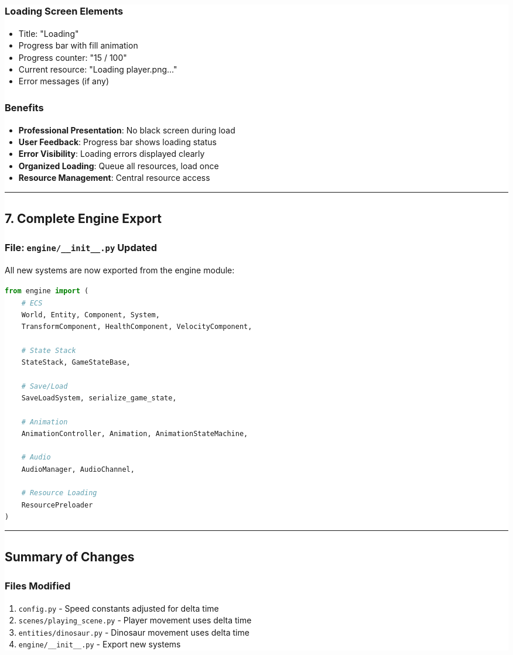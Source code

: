 ### Loading Screen Elements
- Title: "Loading"
- Progress bar with fill animation
- Progress counter: "15 / 100"
- Current resource: "Loading player.png..."
- Error messages (if any)

### Benefits
- **Professional Presentation**: No black screen during load
- **User Feedback**: Progress bar shows loading status
- **Error Visibility**: Loading errors displayed clearly
- **Organized Loading**: Queue all resources, load once
- **Resource Management**: Central resource access

---

## 7. Complete Engine Export

### File: `engine/__init__.py` Updated

All new systems are now exported from the engine module:

```python
from engine import (
    # ECS
    World, Entity, Component, System,
    TransformComponent, HealthComponent, VelocityComponent,

    # State Stack
    StateStack, GameStateBase,

    # Save/Load
    SaveLoadSystem, serialize_game_state,

    # Animation
    AnimationController, Animation, AnimationStateMachine,

    # Audio
    AudioManager, AudioChannel,

    # Resource Loading
    ResourcePreloader
)
```

---

## Summary of Changes

### Files Modified
1. `config.py` - Speed constants adjusted for delta time
2. `scenes/playing_scene.py` - Player movement uses delta time
3. `entities/dinosaur.py` - Dinosaur movement uses delta time
4. `engine/__init__.py` - Export new systems
